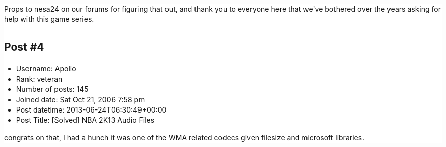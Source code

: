 Props to nesa24 on our forums for figuring that out, and thank you to everyone here that we've bothered over the years asking for help with this game series.
## Post #4
- Username: Apollo
- Rank: veteran
- Number of posts: 145
- Joined date: Sat Oct 21, 2006 7:58 pm
- Post datetime: 2013-06-24T06:30:49+00:00
- Post Title: [Solved] NBA 2K13 Audio Files

congrats on that, I had a hunch it was one of the WMA related codecs given filesize and microsoft libraries.
